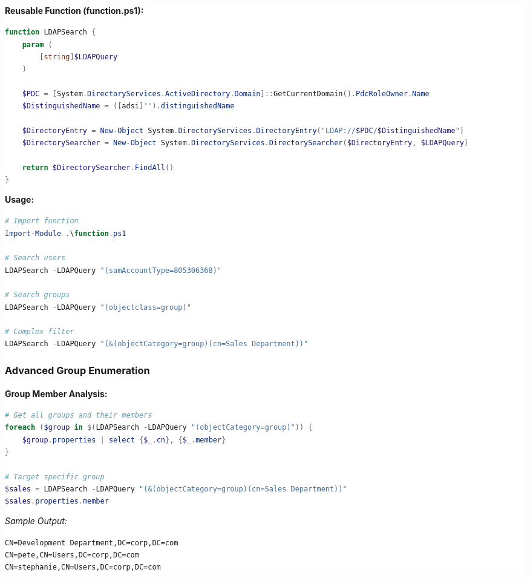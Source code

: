 **Reusable Function (function.ps1):**
```powershell
function LDAPSearch {
    param (
        [string]$LDAPQuery
    )

    $PDC = [System.DirectoryServices.ActiveDirectory.Domain]::GetCurrentDomain().PdcRoleOwner.Name
    $DistinguishedName = ([adsi]'').distinguishedName

    $DirectoryEntry = New-Object System.DirectoryServices.DirectoryEntry("LDAP://$PDC/$DistinguishedName")
    $DirectorySearcher = New-Object System.DirectoryServices.DirectorySearcher($DirectoryEntry, $LDAPQuery)

    return $DirectorySearcher.FindAll()
}
```

**Usage:**
```powershell
# Import function
Import-Module .\function.ps1

# Search users
LDAPSearch -LDAPQuery "(samAccountType=805306368)"

# Search groups
LDAPSearch -LDAPQuery "(objectclass=group)"

# Complex filter
LDAPSearch -LDAPQuery "(&(objectCategory=group)(cn=Sales Department))"
```

### Advanced Group Enumeration

**Group Member Analysis:**
```powershell
# Get all groups and their members
foreach ($group in $(LDAPSearch -LDAPQuery "(objectCategory=group)")) {
    $group.properties | select {$_.cn}, {$_.member}
}

# Target specific group
$sales = LDAPSearch -LDAPQuery "(&(objectCategory=group)(cn=Sales Department))"
$sales.properties.member
```

*Sample Output:*
```
CN=Development Department,DC=corp,DC=com
CN=pete,CN=Users,DC=corp,DC=com
CN=stephanie,CN=Users,DC=corp,DC=com
```
